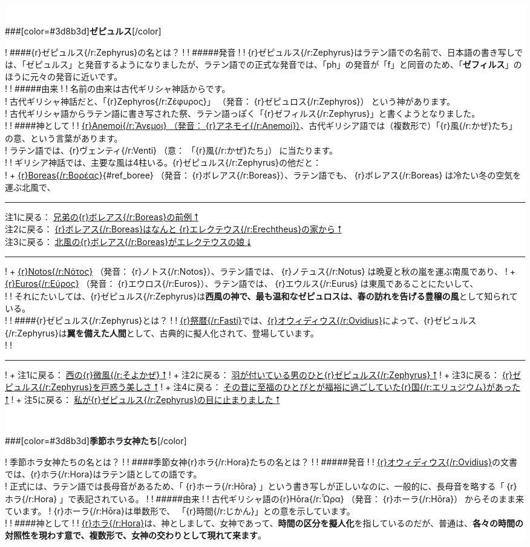 <br>

###[color=#3d8b3d]**ゼピュルス**[/color]

! ####{r}ゼピュルス{/r:Zephyrus}の名とは？
!
! #####発音
!
! {r}ゼピュルス{/r:Zephyrus}はラテン語での名前で、日本語の書き写しでは、「ゼピュルス」と発音するようになりましたが、ラテン語での正式な発音では、「ph」の発音が「f」と同音のため、「**ゼフィルス**」のほうに元々の発音に近いです。  
!
! #####由来
!
! 名前の由来は古代ギリシャ神話からです。  
! 古代ギリシャ神話だと、「{r}Zephyros{/r:Ζέφυρος}」 （発音： {r}ゼピュロス{/r:Zephyros}） という神があります。  
! 古代ギリシャ語からラテン語に書き写された祭、ラテン語っぽく「{r}ゼフィルス{/r:Zephyrus}」と書くようとなりました。  
! 
! ####神として
!
! [{r}Anemoi{/r:Ἄνεμοι} （発音： {r}アネモイ{/r:Anemoi}）][63]、古代ギリシア語では（複数形で）「{r}風{/r:かぜ}たち」の意、という言葉があります。  
! ラテン語では、{r}ヴェンティ{/r:Venti} （意： 「{r}風{/r:かぜ}たち」） に当たります。  
!
! ギリシア神話では、主要な風は4柱いる。{r}ゼピュルス{/r:Zephyrus}の他だと：  
! + [{r}Boreas{/r:Βορέας}][631]{#ref_boree} （発音： {r}ボレアス{/r:Boreas}）、ラテン語でも、 {r}ボレアス{/r:Boreas} は冷たい冬の空気を運ぶ北風で、<hr>注1に戻る： [兄弟の{r}ボレアス{/r:Boreas}の前例 &#11105;][41]<br>注2に戻る： [{r}ボレアス{/r:Boreas}はなんと {r}エレクテウス{/r:Erechtheus}の家から &#11105;][411]<br>注3に戻る： [北風の{r}ボレアス{/r:Boreas}がエレクテウスの娘 &#11107;][412]<hr>
! + [{r}Notos{/r:Νότος}][632] （発音： {r}ノトス{/r:Notos}）、ラテン語では、 {r}ノテュス{/r:Notus} は晩夏と秋の嵐を運ぶ南風であり、
! + [{r}Euros{/r:Εύρος}][633] （発音： {r}エウロス{/r:Euros}）、ラテン語では、 {r}エウルス{/r:Eurus} は東風であることにたいして、  
!
! それにたいしては、{r}ゼピュルス{/r:Zephyrus}は**西風の神で、最も温和なゼピュロスは、春の訪れを告げる豊穣の風**として知られている。  
!
! ####{r}ゼピュルス{/r:Zephyrus}とは？
!
! [{r}祭暦{/r:Fasti}][4]では、[{r}オウィディウス{/r:Ovidius}][3]によって、{r}ゼピュルス{/r:Zephyrus}は**翼を備えた人間**として、古典的に擬人化されて、登場しています。  
!
! <hr>
! + 注1に戻る： [西の{r}微風{/r:そよかぜ} &#11105;][304]
! + 注2に戻る： [羽が付いている男のひと{r}ゼピュルス{/r:Zephyrus} &#11105;][30]
! + 注3に戻る： [{r}ゼピュルス{/r:Zephyrus}を戸惑う美しさ &#11105;][302]
! + 注4に戻る： [その昔に至福のひとびとが福裕に過ごしていた{r}国{/r:エリュジウム}があった &#11105;][303]
! + 注5に戻る： [私が{r}ゼピュルス{/r:Zephyrus}の目に止まりました &#11105;][305]

<br>

###[color=#3d8b3d]**季節ホラ女神たち**[/color]

! 季節ホラ女神たちの名とは？
!
! ####季節女神{r}ホラ{/r:Hora}たちの名とは？
!
! #####発音
!
! [{r}オウィディウス{/r:Ovidius}][3]の文書では、{r}ホラ{/r:Hora}はラテン語としての語です。  
! 正式には、ラテン語では長母音があるため、「 {r}ホーラ{/r:Hōra} 」という書き写しが正しいなのに、一般的に、長母音を略する「 {r}ホラ{/r:Hora} 」で表記されている。 
!
! #####由来
!
! 古代ギリシャ語の{r}Hōra{/r:Ὧρα} （発音： {r}ホーラ{/r:Hōra}） からそのまま来ています。
! {r}ホーラ{/r:Hōra}は単数形で、 「{r}時間{/r:じかん}」との意を示しています。  
! 
! ####神として
!
! [{r}ホラ{/r:Hora}][64]は、神としまして、女神であって、**時間の区分を擬人化**を指しているのだが、普通は、**各々の時間の対照性を現わす意で、複数形で、女神の交わりとして現れて来ます**。  

[1]: https://ja.wikipedia.org/wiki/大トリアノン宮殿 "https://ja.wikipedia.org/wiki/大トリアノン宮殿"
[2]: http://www.louvre.fr/jp/rooms/%E3%83%95%E3%83%A9%E3%83%B3%E3%82%B9%E3%80%80%E3%83%AB%E3%82%A414%E4%B8%96%E3%81%AE%E7%94%BB%E5%AE%B6%E3%81%AE%E9%96%93 "http://www.louvre.fr/jp/rooms/フランス_ルイ14世の画家の間"
[3]: https://ja.wikipedia.org/wiki/オウィディウス "https://ja.wikipedia.org/wiki/オウィディウス"
[4]: https://ja.wikipedia.org/wiki/オウィディウス#.E3.80.8E.E7.A5.AD.E6.9A.A6.E3.80.8F "https://ja.wikipedia.org/wiki/オウィディウス#祭暦"
[13]: ./#-2 "フロラ女神"
[14]: ./#flore "女神"
[104]: ./#flora "フロラ"
[105]: ./#flora_2 "フロラ"
[106]: ./#flora_3 "フロラ"
[107]: ./#flora_4 "フロラ"
[108]: ./#flora_5 "フロラ"
[109]: ./#flora_6 "フロラ"
[15]: ./#-3 "祭り"
[16]: ./#floralia "フロラリア"
[161]: ./#floralia_2 "フロラリア"
[162]: ./#floralia_3 "フロラリア"
[17]: https://ja.wikipedia.org/wiki/ローマ暦 "https://ja.wikipedia.org/wiki/アプリーリス"
[171]: ./#-11 "アプリリウス月"
[18]: ./#aprilius "アプリリウス月"
[19]: https://ja.wikipedia.org/wiki/ローマ暦 "https://ja.wikipedia.org/wiki/マーイウス"
[191]: ./#-11 "マイユス月"
[20]: ./#maius "マイユス月"
[21]: https://ja.wikipedia.org/wiki/4月 "https://ja.wikipedia.org/wiki/四月"
[22]: https://ja.wikipedia.org/wiki/ヴィミナーレ "https://ja.wikipedia.org/wiki/ウィミナリス"
[23]: https://ja.wikipedia.org/wiki/ピンチョの丘 "https://ja.wikipedia.org/wiki/庭園の丘"
[24]: https://ja.wikipedia.org/wiki/クイリナーレ "https://ja.wikipedia.org/wiki/クィリナリス"
[25]: https://ja.wikipedia.org/wiki/フローラ "https://ja.wikipedia.org/wiki/フロラ"
[27]: ./#-6 "クロリス"
[28]: ./#chloris "クロリス"
[281]: ./#chloris_2 "クロリス"
[29]: ./#-15 "ゼピュルス"
[30]: ./#zephyrus "ゼピュルス"
[302]: ./#zephyrus_2 "ゼピュルス"
[303]: ./#zephyrus_3 "ゼピュルス"
[304]: ./#zephyrus_4 "ゼピュルス"
[305]: ./#zephyrus_5 "ゼピュルス"
[33]: ./#-19 "女神ホラたち"
[34]: ./#heures "女神ホラたち"
[341]: ./#heures_2 "女神ホラたち"
[35]: ./#-20 "女神カリスたち"
[36]: ./#graces "女神カリスたち"
[361]: ./#graces_2 "女神カリスたち"
[37]: https://ja.wikipedia.org/wiki/ルイ14世_(フランス王) "https://ja.wikipedia.org/wiki/ルイ14世"
[38]: https://ja.wikipedia.org/wiki/ニュンペー "https://ja.wikipedia.org/wiki/ニンフ"
[39]: ./#zephyr_et_flore "フロラとゼピュルス"
[40]: ./#ref_boree "ボレアス"
[41]: ./#boree "ボレアス"
[411]: ./#boree_2 "ボレアス"
[412]: ./#boree_3 "ボレアス"
[42]: ./#-22 "エレクテウス"
[43]: ./#erechthee "エレクテウス"
[44]: https://ja.wikipedia.org/wiki/1688年 "https://ja.wikipedia.org/wiki/1688年"
[45]: ./#183 "183行"
[46]: ./#retour_183 "183行"
[47]: ./#193 "193行"
[48]: ./#retour_193 "193行"
[49]: https://ja.wikipedia.org/wiki/古代ローマの公職#.E7.A5.9E.E5.AE.98.E8.81.B7 "https://ja.wikipedia.org/wiki/古代ローマの公職#神官職"
[50]: https://ja.wikipedia.org/wiki/パレストリーナ "https://ja.wikipedia.org/wiki/プラエネステ"
[51]: https://ja.wikipedia.org/wiki/クローリス "https://ja.wikipedia.org/wiki/クロリス"
[53]: ./#-10
[54]: https://ja.wikipedia.org/wiki/ローマ暦 "https://ja.wikipedia.org/ローマ暦"
[55]: https://ja.wikipedia.org/wiki/アネモイ#.E8.A5.BF.E9.A2.A8.E3.82.BC.E3.83.94.E3.83.A5.E3.83.AD.E3.82.B9 "https://ja.wikipedia.org/wiki/アネモイ#西風ゼピュロス"
[57]: https://ja.wikipedia.org/wiki/クロロフィル "https://ja.wikipedia.org/wiki/クロロフィル"
[58]: ./#flora-2 "一般的にものを咲かせることに司る"
[59]: ./#retour_sakaseru "一般的にものを咲かせることに司る"
[60]: https://ja.wikipedia.org/wiki/ジョゼフ・ビヤンネメ・カヴェントゥ "https://ja.wikipedia.org/wiki/ジョゼフ・ビヤンネメ・カヴェントゥ"
[61]: ./#chlorophylle "クロロフィル"
[62]: ./#renvoi_chlorophylle "クロロフィル"
[63]: https://ja.wikipedia.org/wiki/アネモイ "https://ja.wikipedia.org/wiki/アネモイ"
[631]: https://ja.wikipedia.org/wiki/アネモイ#.E5.8C.97.E9.A2.A8.E3.83.9C.E3.83.AC.E3.82.A2.E3.83.BC.E3.82.B9 "https://ja.wikipedia.org/wiki/アネモイ#北風ボレアース"
[632]: https://ja.wikipedia.org/wiki/アネモイ#.E5.8D.97.E9.A2.A8.E3.83.8E.E3.83.88.E3.82.B9 "https://ja.wikipedia.org/wiki/アネモイ#南風ノトス"
[633]: https://ja.wikipedia.org/wiki/アネモイ#.E6.9D.B1.E9.A2.A8.E3.82.A8.E3.82.A6.E3.83.AD.E3.82.B9 "https://ja.wikipedia.org/wiki/アネモイ#東風エウロス"
[64]: https://ja.wikipedia.org/wiki/ホーラ "https://ja.wikipedia.org/wiki/ホラ"
[65]: https://ja.wikipedia.org/wiki/カリス "https://ja.wikipedia.org/wiki/カリス"
[66]: https://ja.wikipedia.org/wiki/オーレイテュイア "https://ja.wikipedia.org/wiki/オレイテュイア"
[67]: https://ja.wikipedia.org/wiki/変身物語 "https://ja.wikipedia.org/wiki/変身物語"